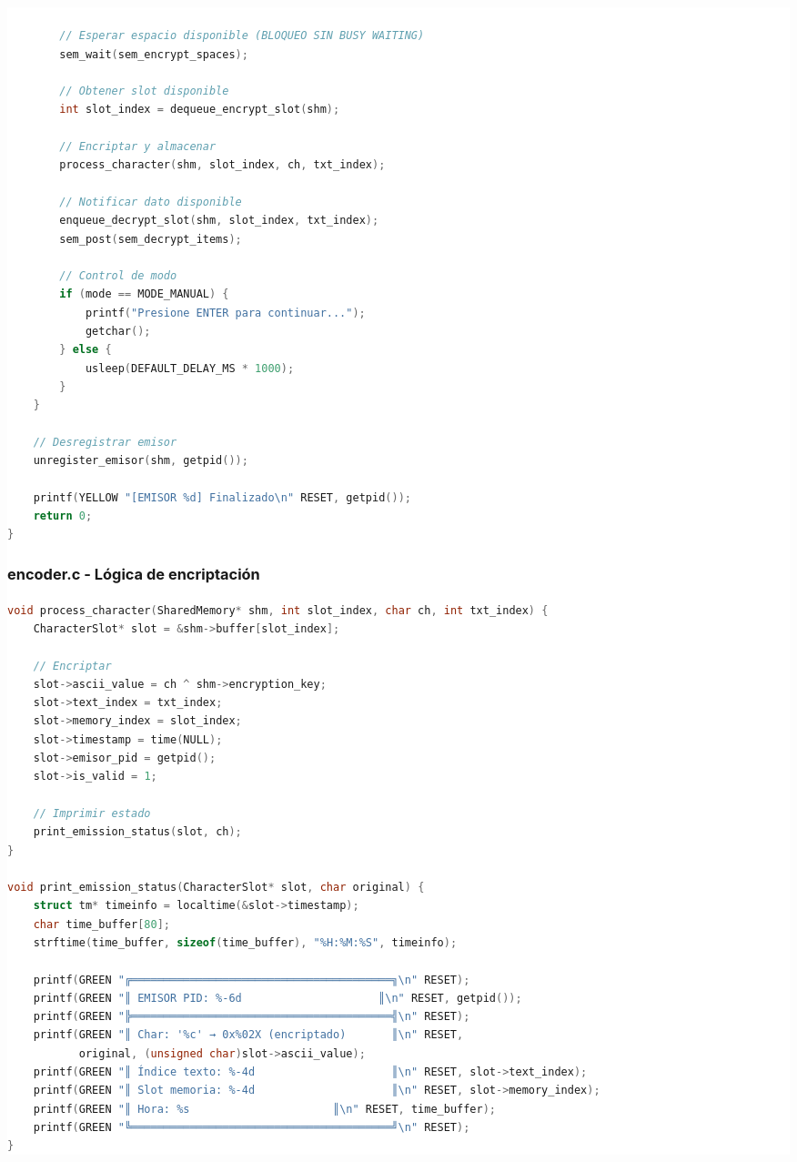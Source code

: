 ```c
        
        // Esperar espacio disponible (BLOQUEO SIN BUSY WAITING)
        sem_wait(sem_encrypt_spaces);
        
        // Obtener slot disponible
        int slot_index = dequeue_encrypt_slot(shm);
        
        // Encriptar y almacenar
        process_character(shm, slot_index, ch, txt_index);
        
        // Notificar dato disponible
        enqueue_decrypt_slot(shm, slot_index, txt_index);
        sem_post(sem_decrypt_items);
        
        // Control de modo
        if (mode == MODE_MANUAL) {
            printf("Presione ENTER para continuar...");
            getchar();
        } else {
            usleep(DEFAULT_DELAY_MS * 1000);
        }
    }
    
    // Desregistrar emisor
    unregister_emisor(shm, getpid());
    
    printf(YELLOW "[EMISOR %d] Finalizado\n" RESET, getpid());
    return 0;
}
```

### **encoder.c** - Lógica de encriptación
```c
void process_character(SharedMemory* shm, int slot_index, char ch, int txt_index) {
    CharacterSlot* slot = &shm->buffer[slot_index];
    
    // Encriptar
    slot->ascii_value = ch ^ shm->encryption_key;
    slot->text_index = txt_index;
    slot->memory_index = slot_index;
    slot->timestamp = time(NULL);
    slot->emisor_pid = getpid();
    slot->is_valid = 1;
    
    // Imprimir estado
    print_emission_status(slot, ch);
}

void print_emission_status(CharacterSlot* slot, char original) {
    struct tm* timeinfo = localtime(&slot->timestamp);
    char time_buffer[80];
    strftime(time_buffer, sizeof(time_buffer), "%H:%M:%S", timeinfo);
    
    printf(GREEN "╔════════════════════════════════════════╗\n" RESET);
    printf(GREEN "║ EMISOR PID: %-6d                     ║\n" RESET, getpid());
    printf(GREEN "╠════════════════════════════════════════╣\n" RESET);
    printf(GREEN "║ Char: '%c' → 0x%02X (encriptado)       ║\n" RESET, 
           original, (unsigned char)slot->ascii_value);
    printf(GREEN "║ Índice texto: %-4d                     ║\n" RESET, slot->text_index);
    printf(GREEN "║ Slot memoria: %-4d                     ║\n" RESET, slot->memory_index);
    printf(GREEN "║ Hora: %s                      ║\n" RESET, time_buffer);
    printf(GREEN "╚════════════════════════════════════════╝\n" RESET);
}
```